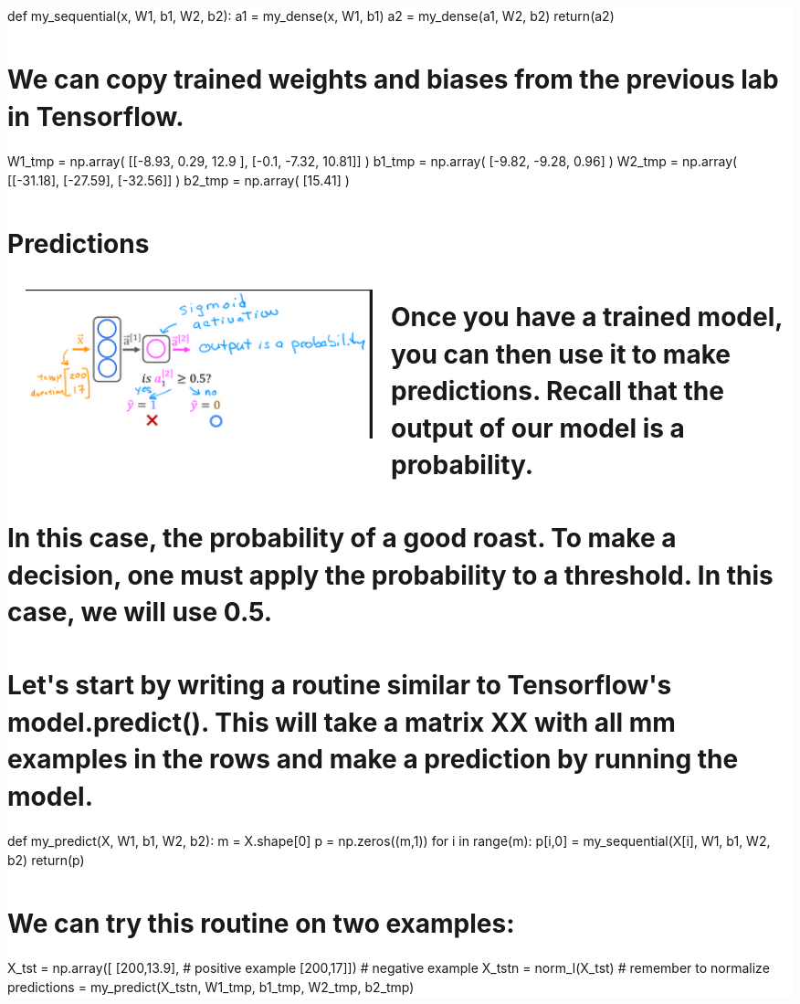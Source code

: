 def my_sequential(x, W1, b1, W2, b2):
    a1 = my_dense(x,  W1, b1)
    a2 = my_dense(a1, W2, b2)
    return(a2)

# We can copy trained weights and biases from the previous lab in Tensorflow.

W1_tmp = np.array( [[-8.93,  0.29, 12.9 ], [-0.1,  -7.32, 10.81]] )
b1_tmp = np.array( [-9.82, -9.28,  0.96] )
W2_tmp = np.array( [[-31.18], [-27.59], [-32.56]] )
b2_tmp = np.array( [15.41] )

# Predictions
<img align="left" src="https://github.com/Torajabu/DEEP-LEARNING---ANDREW-NG/blob/main/Screenshot%202025-01-08%20113559.png?raw=true" style="width:380px; padding: 10px 20px;" >

# Once you have a trained model, you can then use it to make predictions. Recall that the output of our model is a probability. 
# In this case, the probability of a good roast. To make a decision, one must apply the probability to a threshold. In this case, we will use 0.5.

# Let's start by writing a routine similar to Tensorflow's model.predict(). This will take a matrix XX with all mm examples in the rows and make a prediction by running the model.

def my_predict(X, W1, b1, W2, b2):
    m = X.shape[0]
    p = np.zeros((m,1))
    for i in range(m):
        p[i,0] = my_sequential(X[i], W1, b1, W2, b2)
    return(p)

# We can try this routine on two examples:

X_tst = np.array([
    [200,13.9],  # positive example
    [200,17]])   # negative example
X_tstn = norm_l(X_tst)  # remember to normalize
predictions = my_predict(X_tstn, W1_tmp, b1_tmp, W2_tmp, b2_tmp)
